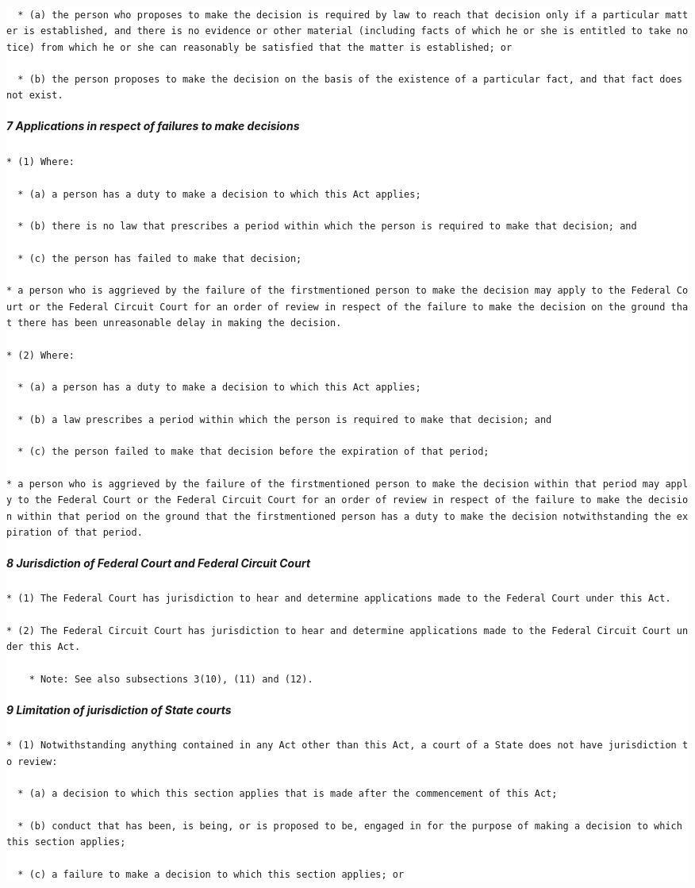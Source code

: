       * (a) the person who proposes to make the decision is required by law to reach that decision only if a particular matter is established, and there is no evidence or other material (including facts of which he or she is entitled to take notice) from which he or she can reasonably be satisfied that the matter is established; or

      * (b) the person proposes to make the decision on the basis of the existence of a particular fact, and that fact does not exist.

##### 7  Applications in respect of failures to make decisions

    * (1) Where:

      * (a) a person has a duty to make a decision to which this Act applies;

      * (b) there is no law that prescribes a period within which the person is required to make that decision; and

      * (c) the person has failed to make that decision;

    * a person who is aggrieved by the failure of the firstmentioned person to make the decision may apply to the Federal Court or the Federal Circuit Court for an order of review in respect of the failure to make the decision on the ground that there has been unreasonable delay in making the decision.

    * (2) Where:

      * (a) a person has a duty to make a decision to which this Act applies;

      * (b) a law prescribes a period within which the person is required to make that decision; and

      * (c) the person failed to make that decision before the expiration of that period;

    * a person who is aggrieved by the failure of the firstmentioned person to make the decision within that period may apply to the Federal Court or the Federal Circuit Court for an order of review in respect of the failure to make the decision within that period on the ground that the firstmentioned person has a duty to make the decision notwithstanding the expiration of that period.

##### 8  Jurisdiction of Federal Court and Federal Circuit Court

    * (1) The Federal Court has jurisdiction to hear and determine applications made to the Federal Court under this Act.

    * (2) The Federal Circuit Court has jurisdiction to hear and determine applications made to the Federal Circuit Court under this Act.

        * Note: See also subsections 3(10), (11) and (12).

##### 9  Limitation of jurisdiction of State courts

    * (1) Notwithstanding anything contained in any Act other than this Act, a court of a State does not have jurisdiction to review:

      * (a) a decision to which this section applies that is made after the commencement of this Act;

      * (b) conduct that has been, is being, or is proposed to be, engaged in for the purpose of making a decision to which this section applies;

      * (c) a failure to make a decision to which this section applies; or
